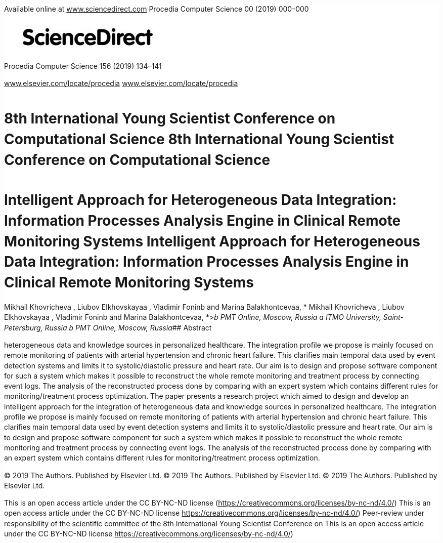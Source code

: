 


Available online at www.sciencedirect.com Procedia Computer Science 00 (2019) 000–000

![](_page_0_Picture_3.jpeg)


Procedia Computer Science 156 (2019) 134–141

www.elsevier.com/locate/procedia www.elsevier.com/locate/procedia

# 8th International Young Scientist Conference on Computational Science 8th International Young Scientist Conference on Computational Science

# Intelligent Approach for Heterogeneous Data Integration: Information Processes Analysis Engine in Clinical Remote Monitoring Systems Intelligent Approach for Heterogeneous Data Integration: Information Processes Analysis Engine in Clinical Remote Monitoring Systems

Mikhail Khovricheva , Liubov Elkhovskayaa , Vladimir Foninb and Marina Balakhontcevaa, \* Mikhail Khovricheva , Liubov Elkhovskayaa , Vladimir Foninb and Marina Balakhontcevaa, \*>*b PMT Online, Moscow, Russia a ITMO University, Saint-Petersburg, Russia b PMT Online, Moscow, Russia*## Abstract

heterogeneous data and knowledge sources in personalized healthcare. The integration profile we propose is mainly focused on remote monitoring of patients with arterial hypertension and chronic heart failure. This clarifies main temporal data used by event detection systems and limits it to systolic/diastolic pressure and heart rate. Our aim is to design and propose software component for such a system which makes it possible to reconstruct the whole remote monitoring and treatment process by connecting event logs. The analysis of the reconstructed process done by comparing with an expert system which contains different rules for monitoring/treatment process optimization. The paper presents a research project which aimed to design and develop an intelligent approach for the integration of heterogeneous data and knowledge sources in personalized healthcare. The integration profile we propose is mainly focused on remote monitoring of patients with arterial hypertension and chronic heart failure. This clarifies main temporal data used by event detection systems and limits it to systolic/diastolic pressure and heart rate. Our aim is to design and propose software component for such a system which makes it possible to reconstruct the whole remote monitoring and treatment process by connecting event logs. The analysis of the reconstructed process done by comparing with an expert system which contains different rules for monitoring/treatment process optimization.

© 2019 The Authors. Published by Elsevier Ltd. © 2019 The Authors. Published by Elsevier Ltd. © 2019 The Authors. Published by Elsevier Ltd.

This is an open access article under the CC BY-NC-ND license (https://creativecommons.org/licenses/by-nc-nd/4.0/) This is an open access article under the CC BY-NC-ND license https://creativecommons.org/licenses/by-nc-nd/4.0/) Peer-review under responsibility of the scientific committee of the 8th International Young Scientist Conference on This is an open access article under the CC BY-NC-ND license https://creativecommons.org/licenses/by-nc-nd/4.0/)

